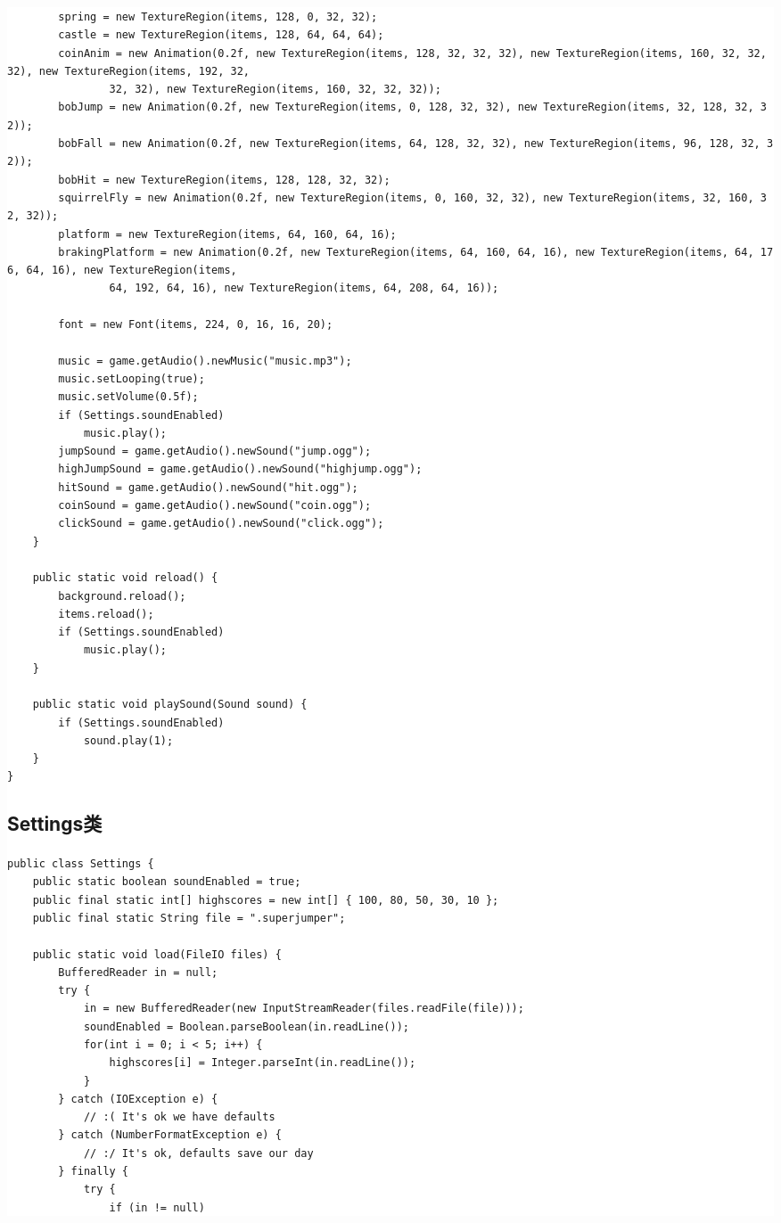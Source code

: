 			spring = new TextureRegion(items, 128, 0, 32, 32);
			castle = new TextureRegion(items, 128, 64, 64, 64);
			coinAnim = new Animation(0.2f, new TextureRegion(items, 128, 32, 32, 32), new TextureRegion(items, 160, 32, 32, 32), new TextureRegion(items, 192, 32,
					32, 32), new TextureRegion(items, 160, 32, 32, 32));
			bobJump = new Animation(0.2f, new TextureRegion(items, 0, 128, 32, 32), new TextureRegion(items, 32, 128, 32, 32));
			bobFall = new Animation(0.2f, new TextureRegion(items, 64, 128, 32, 32), new TextureRegion(items, 96, 128, 32, 32));
			bobHit = new TextureRegion(items, 128, 128, 32, 32);
			squirrelFly = new Animation(0.2f, new TextureRegion(items, 0, 160, 32, 32), new TextureRegion(items, 32, 160, 32, 32));
			platform = new TextureRegion(items, 64, 160, 64, 16);
			brakingPlatform = new Animation(0.2f, new TextureRegion(items, 64, 160, 64, 16), new TextureRegion(items, 64, 176, 64, 16), new TextureRegion(items,
					64, 192, 64, 16), new TextureRegion(items, 64, 208, 64, 16));
	
			font = new Font(items, 224, 0, 16, 16, 20);
	
			music = game.getAudio().newMusic("music.mp3");
			music.setLooping(true);
			music.setVolume(0.5f);
			if (Settings.soundEnabled)
				music.play();
			jumpSound = game.getAudio().newSound("jump.ogg");
			highJumpSound = game.getAudio().newSound("highjump.ogg");
			hitSound = game.getAudio().newSound("hit.ogg");
			coinSound = game.getAudio().newSound("coin.ogg");
			clickSound = game.getAudio().newSound("click.ogg");
		}
	
		public static void reload() {
			background.reload();
			items.reload();
			if (Settings.soundEnabled)
				music.play();
		}
	
		public static void playSound(Sound sound) {
			if (Settings.soundEnabled)
				sound.play(1);
		}
	}

## Settings类

	public class Settings {
	    public static boolean soundEnabled = true;
	    public final static int[] highscores = new int[] { 100, 80, 50, 30, 10 };
	    public final static String file = ".superjumper";
	
	    public static void load(FileIO files) {
	        BufferedReader in = null;
	        try {
	            in = new BufferedReader(new InputStreamReader(files.readFile(file)));
	            soundEnabled = Boolean.parseBoolean(in.readLine());
	            for(int i = 0; i < 5; i++) {
	                highscores[i] = Integer.parseInt(in.readLine());
	            }
	        } catch (IOException e) {
	            // :( It's ok we have defaults
	        } catch (NumberFormatException e) {
	            // :/ It's ok, defaults save our day
	        } finally {
	            try {
	                if (in != null)